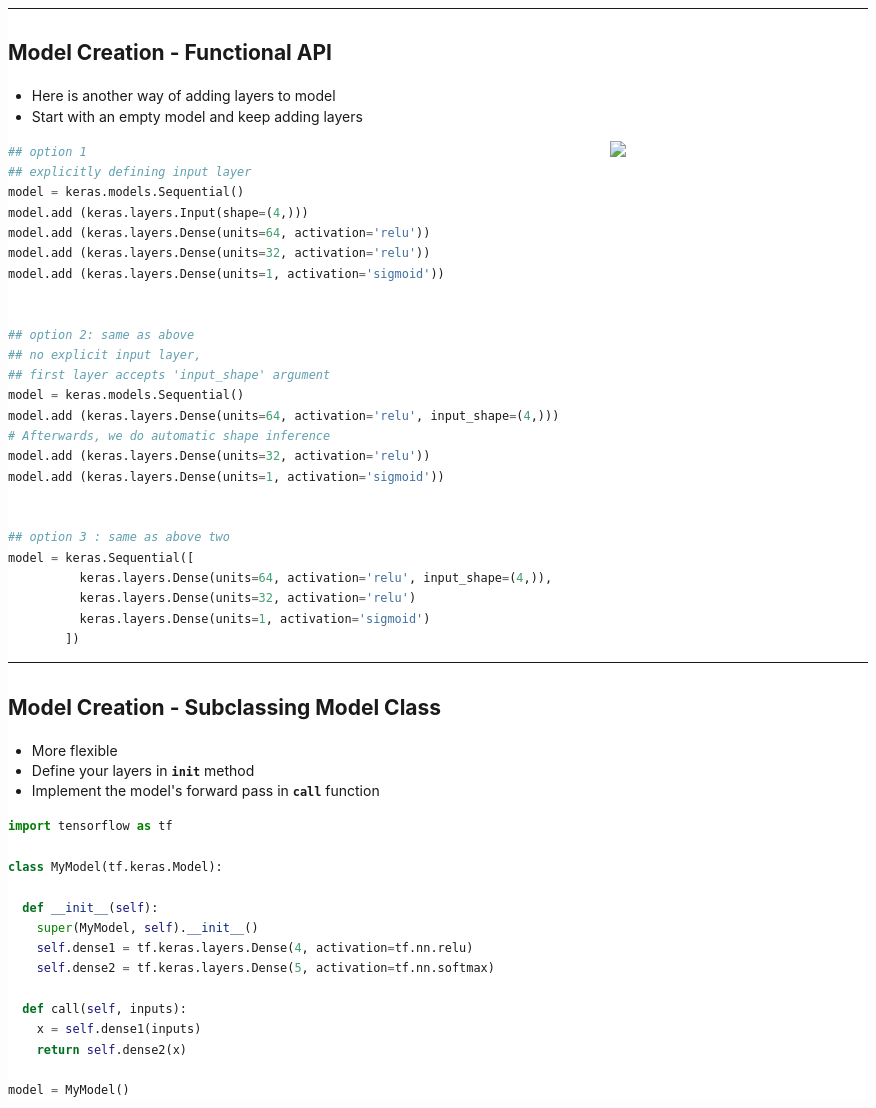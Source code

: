 
---

## Model Creation - Functional API

* Here is another way of adding layers to model
* Start with an empty model and keep adding layers

<img src="../../assets/images/deep-learning/keras-model-viz-2.png"  style="width:30%;float:right;"/>


```python
## option 1
## explicitly defining input layer
model = keras.models.Sequential()
model.add (keras.layers.Input(shape=(4,)))
model.add (keras.layers.Dense(units=64, activation='relu'))
model.add (keras.layers.Dense(units=32, activation='relu'))
model.add (keras.layers.Dense(units=1, activation='sigmoid'))


## option 2: same as above
## no explicit input layer,
## first layer accepts 'input_shape' argument
model = keras.models.Sequential()
model.add (keras.layers.Dense(units=64, activation='relu', input_shape=(4,)))
# Afterwards, we do automatic shape inference
model.add (keras.layers.Dense(units=32, activation='relu'))
model.add (keras.layers.Dense(units=1, activation='sigmoid'))


## option 3 : same as above two
model = keras.Sequential([
          keras.layers.Dense(units=64, activation='relu', input_shape=(4,)),
          keras.layers.Dense(units=32, activation='relu')
          keras.layers.Dense(units=1, activation='sigmoid')
        ])
```


---

## Model Creation - Subclassing Model Class

* More flexible
* Define your layers in __`init`__ method
* Implement the model's forward pass in __`call`__ function

```python
import tensorflow as tf

class MyModel(tf.keras.Model):

  def __init__(self):
    super(MyModel, self).__init__()
    self.dense1 = tf.keras.layers.Dense(4, activation=tf.nn.relu)
    self.dense2 = tf.keras.layers.Dense(5, activation=tf.nn.softmax)

  def call(self, inputs):
    x = self.dense1(inputs)
    return self.dense2(x)

model = MyModel()
```
